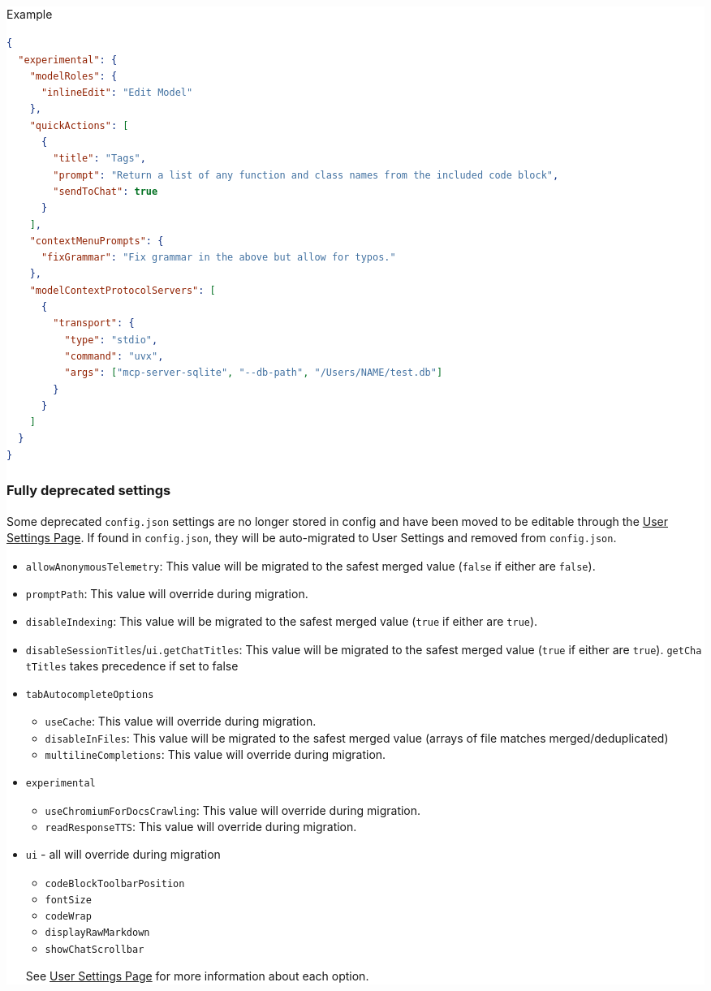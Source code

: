 Example

```json title="config.json"
{
  "experimental": {
    "modelRoles": {
      "inlineEdit": "Edit Model"
    },
    "quickActions": [
      {
        "title": "Tags",
        "prompt": "Return a list of any function and class names from the included code block",
        "sendToChat": true
      }
    ],
    "contextMenuPrompts": {
      "fixGrammar": "Fix grammar in the above but allow for typos."
    },
    "modelContextProtocolServers": [
      {
        "transport": {
          "type": "stdio",
          "command": "uvx",
          "args": ["mcp-server-sqlite", "--db-path", "/Users/NAME/test.db"]
        }
      }
    ]
  }
}
```

### Fully deprecated settings

Some deprecated `config.json` settings are no longer stored in config and have been moved to be editable through the [User Settings Page](./customize/deep-dives/settings.md). If found in `config.json`, they will be auto-migrated to User Settings and removed from `config.json`.

- `allowAnonymousTelemetry`: This value will be migrated to the safest merged value (`false` if either are `false`).
- `promptPath`: This value will override during migration.
- `disableIndexing`: This value will be migrated to the safest merged value (`true` if either are `true`).
- `disableSessionTitles`/`ui.getChatTitles`: This value will be migrated to the safest merged value (`true` if either are `true`). `getChatTitles` takes precedence if set to false
- `tabAutocompleteOptions`
  - `useCache`: This value will override during migration.
  - `disableInFiles`: This value will be migrated to the safest merged value (arrays of file matches merged/deduplicated)
  - `multilineCompletions`: This value will override during migration.
- `experimental`
  - `useChromiumForDocsCrawling`: This value will override during migration.
  - `readResponseTTS`: This value will override during migration.
- `ui` - all will override during migration

  - `codeBlockToolbarPosition`
  - `fontSize`
  - `codeWrap`
  - `displayRawMarkdown`
  - `showChatScrollbar`

  See [User Settings Page](./customize/deep-dives/settings.md) for more information about each option.
